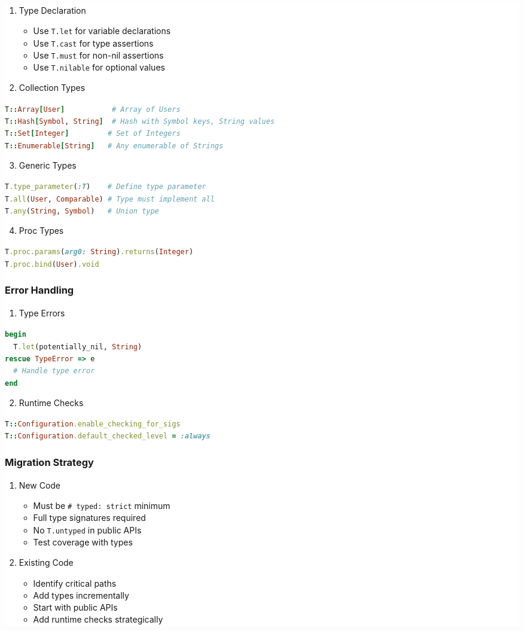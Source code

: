 1. Type Declaration
   - Use `T.let` for variable declarations
   - Use `T.cast` for type assertions
   - Use `T.must` for non-nil assertions
   - Use `T.nilable` for optional values

2. Collection Types
```ruby
T::Array[User]           # Array of Users
T::Hash[Symbol, String]  # Hash with Symbol keys, String values
T::Set[Integer]         # Set of Integers
T::Enumerable[String]   # Any enumerable of Strings
```

3. Generic Types
```ruby
T.type_parameter(:T)    # Define type parameter
T.all(User, Comparable) # Type must implement all
T.any(String, Symbol)   # Union type
```

4. Proc Types
```ruby
T.proc.params(arg0: String).returns(Integer)
T.proc.bind(User).void
```

### Error Handling

1. Type Errors
```ruby
begin
  T.let(potentially_nil, String)
rescue TypeError => e
  # Handle type error
end
```

2. Runtime Checks
```ruby
T::Configuration.enable_checking_for_sigs
T::Configuration.default_checked_level = :always
```

### Migration Strategy

1. New Code
   - Must be `# typed: strict` minimum
   - Full type signatures required
   - No `T.untyped` in public APIs
   - Test coverage with types

2. Existing Code
   - Identify critical paths
   - Add types incrementally
   - Start with public APIs
   - Add runtime checks strategically
